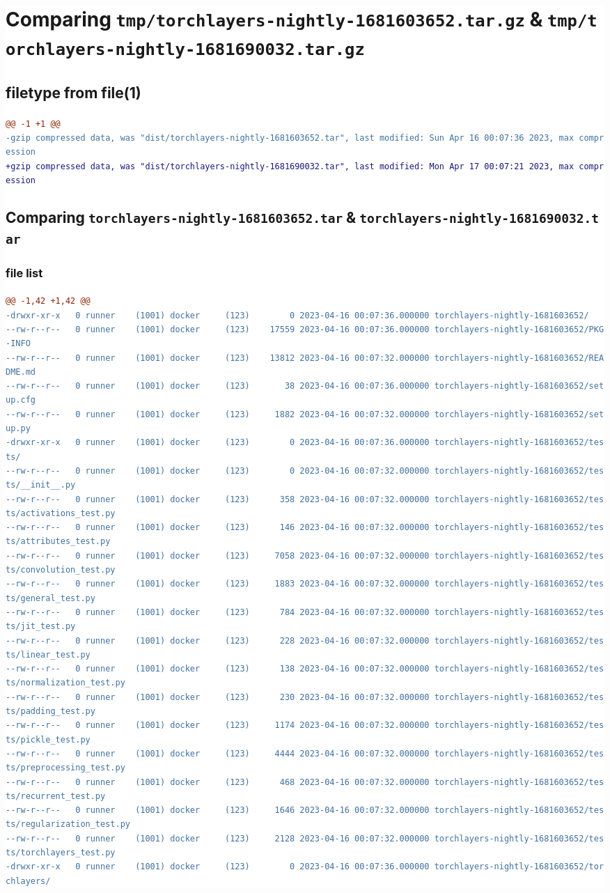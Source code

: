 # Comparing `tmp/torchlayers-nightly-1681603652.tar.gz` & `tmp/torchlayers-nightly-1681690032.tar.gz`

## filetype from file(1)

```diff
@@ -1 +1 @@
-gzip compressed data, was "dist/torchlayers-nightly-1681603652.tar", last modified: Sun Apr 16 00:07:36 2023, max compression
+gzip compressed data, was "dist/torchlayers-nightly-1681690032.tar", last modified: Mon Apr 17 00:07:21 2023, max compression
```

## Comparing `torchlayers-nightly-1681603652.tar` & `torchlayers-nightly-1681690032.tar`

### file list

```diff
@@ -1,42 +1,42 @@
-drwxr-xr-x   0 runner    (1001) docker     (123)        0 2023-04-16 00:07:36.000000 torchlayers-nightly-1681603652/
--rw-r--r--   0 runner    (1001) docker     (123)    17559 2023-04-16 00:07:36.000000 torchlayers-nightly-1681603652/PKG-INFO
--rw-r--r--   0 runner    (1001) docker     (123)    13812 2023-04-16 00:07:32.000000 torchlayers-nightly-1681603652/README.md
--rw-r--r--   0 runner    (1001) docker     (123)       38 2023-04-16 00:07:36.000000 torchlayers-nightly-1681603652/setup.cfg
--rw-r--r--   0 runner    (1001) docker     (123)     1882 2023-04-16 00:07:32.000000 torchlayers-nightly-1681603652/setup.py
-drwxr-xr-x   0 runner    (1001) docker     (123)        0 2023-04-16 00:07:36.000000 torchlayers-nightly-1681603652/tests/
--rw-r--r--   0 runner    (1001) docker     (123)        0 2023-04-16 00:07:32.000000 torchlayers-nightly-1681603652/tests/__init__.py
--rw-r--r--   0 runner    (1001) docker     (123)      358 2023-04-16 00:07:32.000000 torchlayers-nightly-1681603652/tests/activations_test.py
--rw-r--r--   0 runner    (1001) docker     (123)      146 2023-04-16 00:07:32.000000 torchlayers-nightly-1681603652/tests/attributes_test.py
--rw-r--r--   0 runner    (1001) docker     (123)     7058 2023-04-16 00:07:32.000000 torchlayers-nightly-1681603652/tests/convolution_test.py
--rw-r--r--   0 runner    (1001) docker     (123)     1883 2023-04-16 00:07:32.000000 torchlayers-nightly-1681603652/tests/general_test.py
--rw-r--r--   0 runner    (1001) docker     (123)      784 2023-04-16 00:07:32.000000 torchlayers-nightly-1681603652/tests/jit_test.py
--rw-r--r--   0 runner    (1001) docker     (123)      228 2023-04-16 00:07:32.000000 torchlayers-nightly-1681603652/tests/linear_test.py
--rw-r--r--   0 runner    (1001) docker     (123)      138 2023-04-16 00:07:32.000000 torchlayers-nightly-1681603652/tests/normalization_test.py
--rw-r--r--   0 runner    (1001) docker     (123)      230 2023-04-16 00:07:32.000000 torchlayers-nightly-1681603652/tests/padding_test.py
--rw-r--r--   0 runner    (1001) docker     (123)     1174 2023-04-16 00:07:32.000000 torchlayers-nightly-1681603652/tests/pickle_test.py
--rw-r--r--   0 runner    (1001) docker     (123)     4444 2023-04-16 00:07:32.000000 torchlayers-nightly-1681603652/tests/preprocessing_test.py
--rw-r--r--   0 runner    (1001) docker     (123)      468 2023-04-16 00:07:32.000000 torchlayers-nightly-1681603652/tests/recurrent_test.py
--rw-r--r--   0 runner    (1001) docker     (123)     1646 2023-04-16 00:07:32.000000 torchlayers-nightly-1681603652/tests/regularization_test.py
--rw-r--r--   0 runner    (1001) docker     (123)     2128 2023-04-16 00:07:32.000000 torchlayers-nightly-1681603652/tests/torchlayers_test.py
-drwxr-xr-x   0 runner    (1001) docker     (123)        0 2023-04-16 00:07:36.000000 torchlayers-nightly-1681603652/torchlayers/
```